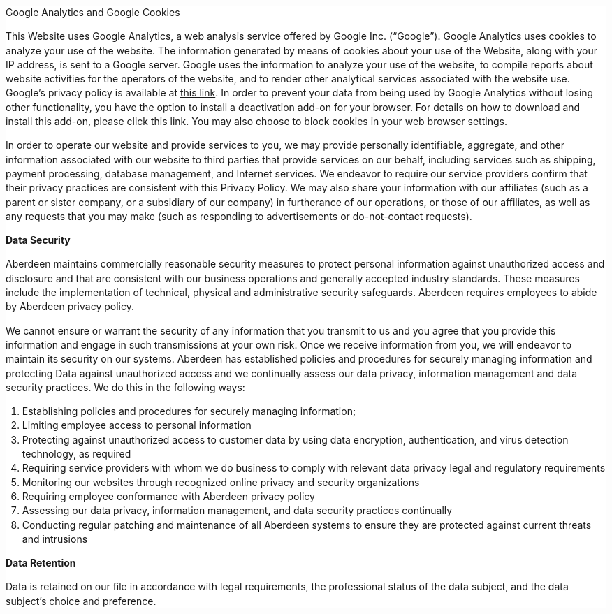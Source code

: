 

Google Analytics and Google Cookies

This Website uses Google Analytics, a web analysis service offered by Google Inc. (“Google”). Google Analytics uses cookies to analyze your use of the website. The information generated by means of cookies about your use of the Website, along with your IP address, is sent to a Google server. Google uses the information to analyze your use of the website, to compile reports about website activities for the operators of the website, and to render other analytical services associated with the website use. Google’s privacy policy is available at [this link](https://www.google.com/intl/en/policies/privacy/). In order to prevent your data from being used by Google Analytics without losing other functionality, you have the option to install a deactivation add-on for your browser. For details on how to download and install this add-on, please click [this link](https://tools.google.com/dlpage/gaoptout?hl=en). You may also choose to block cookies in your web browser settings.

In order to operate our website and provide services to you, we may provide personally identifiable, aggregate, and other information associated with our website to third parties that provide services on our behalf, including services such as shipping, payment processing, database management, and Internet services. We endeavor to require our service providers confirm that their privacy practices are consistent with this Privacy Policy. We may also share your information with our affiliates (such as a parent or sister company, or a subsidiary of our company) in furtherance of our operations, or those of our affiliates, as well as any requests that you may make (such as responding to advertisements or do-not-contact requests).

**Data Security**

Aberdeen maintains commercially reasonable security measures to protect personal information against unauthorized access and disclosure and that are consistent with our business operations and generally accepted industry standards. These measures include the implementation of technical, physical and administrative security safeguards. Aberdeen requires employees to abide by Aberdeen privacy policy.

We cannot ensure or warrant the security of any information that you transmit to us and you agree that you provide this information and engage in such transmissions at your own risk. Once we receive information from you, we will endeavor to maintain its security on our systems. Aberdeen has established policies and procedures for securely managing information and protecting Data against unauthorized access and we continually assess our data privacy, information management and data security practices. We do this in the following ways:

  1. Establishing policies and procedures for securely managing information;
  2. Limiting employee access to personal information
  3. Protecting against unauthorized access to customer data by using data encryption, authentication, and virus detection technology, as required
  4. Requiring service providers with whom we do business to comply with relevant data privacy legal and regulatory requirements
  5. Monitoring our websites through recognized online privacy and security organizations
  6. Requiring employee conformance with Aberdeen privacy policy
  7. Assessing our data privacy, information management, and data security practices continually
  8. Conducting regular patching and maintenance of all Aberdeen systems to ensure they are protected against current threats and intrusions



**Data Retention**

Data is retained on our file in accordance with legal requirements, the professional status of the data subject, and the data subject’s choice and preference.
